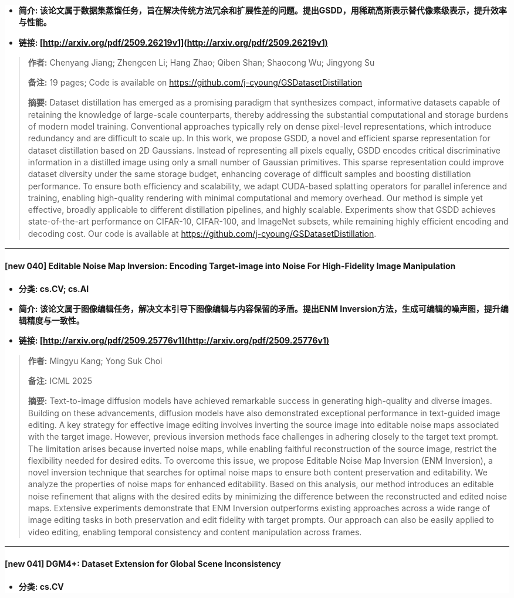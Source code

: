 - **简介: 该论文属于数据集蒸馏任务，旨在解决传统方法冗余和扩展性差的问题。提出GSDD，用稀疏高斯表示替代像素级表示，提升效率与性能。**

- **链接: [http://arxiv.org/pdf/2509.26219v1](http://arxiv.org/pdf/2509.26219v1)**

> **作者:** Chenyang Jiang; Zhengcen Li; Hang Zhao; Qiben Shan; Shaocong Wu; Jingyong Su
>
> **备注:** 19 pages; Code is available on https://github.com/j-cyoung/GSDatasetDistillation
>
> **摘要:** Dataset distillation has emerged as a promising paradigm that synthesizes compact, informative datasets capable of retaining the knowledge of large-scale counterparts, thereby addressing the substantial computational and storage burdens of modern model training. Conventional approaches typically rely on dense pixel-level representations, which introduce redundancy and are difficult to scale up. In this work, we propose GSDD, a novel and efficient sparse representation for dataset distillation based on 2D Gaussians. Instead of representing all pixels equally, GSDD encodes critical discriminative information in a distilled image using only a small number of Gaussian primitives. This sparse representation could improve dataset diversity under the same storage budget, enhancing coverage of difficult samples and boosting distillation performance. To ensure both efficiency and scalability, we adapt CUDA-based splatting operators for parallel inference and training, enabling high-quality rendering with minimal computational and memory overhead. Our method is simple yet effective, broadly applicable to different distillation pipelines, and highly scalable. Experiments show that GSDD achieves state-of-the-art performance on CIFAR-10, CIFAR-100, and ImageNet subsets, while remaining highly efficient encoding and decoding cost. Our code is available at https://github.com/j-cyoung/GSDatasetDistillation.
>
---
#### [new 040] Editable Noise Map Inversion: Encoding Target-image into Noise For High-Fidelity Image Manipulation
- **分类: cs.CV; cs.AI**

- **简介: 该论文属于图像编辑任务，解决文本引导下图像编辑与内容保留的矛盾。提出ENM Inversion方法，生成可编辑的噪声图，提升编辑精度与一致性。**

- **链接: [http://arxiv.org/pdf/2509.25776v1](http://arxiv.org/pdf/2509.25776v1)**

> **作者:** Mingyu Kang; Yong Suk Choi
>
> **备注:** ICML 2025
>
> **摘要:** Text-to-image diffusion models have achieved remarkable success in generating high-quality and diverse images. Building on these advancements, diffusion models have also demonstrated exceptional performance in text-guided image editing. A key strategy for effective image editing involves inverting the source image into editable noise maps associated with the target image. However, previous inversion methods face challenges in adhering closely to the target text prompt. The limitation arises because inverted noise maps, while enabling faithful reconstruction of the source image, restrict the flexibility needed for desired edits. To overcome this issue, we propose Editable Noise Map Inversion (ENM Inversion), a novel inversion technique that searches for optimal noise maps to ensure both content preservation and editability. We analyze the properties of noise maps for enhanced editability. Based on this analysis, our method introduces an editable noise refinement that aligns with the desired edits by minimizing the difference between the reconstructed and edited noise maps. Extensive experiments demonstrate that ENM Inversion outperforms existing approaches across a wide range of image editing tasks in both preservation and edit fidelity with target prompts. Our approach can also be easily applied to video editing, enabling temporal consistency and content manipulation across frames.
>
---
#### [new 041] DGM4+: Dataset Extension for Global Scene Inconsistency
- **分类: cs.CV**
